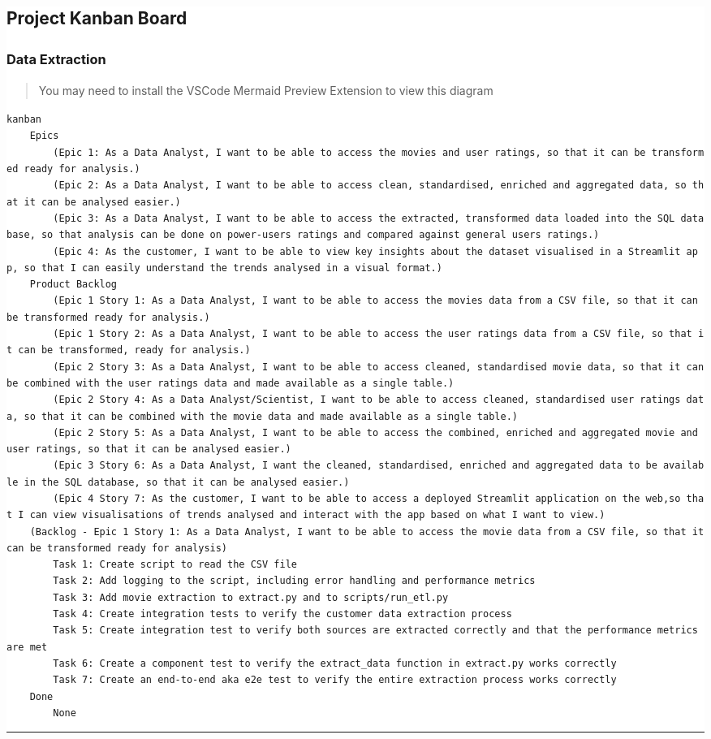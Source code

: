 
## Project Kanban Board

### Data Extraction

> You may need to install the VSCode Mermaid Preview Extension to view this diagram

```mermaid
kanban
    Epics
        (Epic 1: As a Data Analyst, I want to be able to access the movies and user ratings, so that it can be transformed ready for analysis.)
        (Epic 2: As a Data Analyst, I want to be able to access clean, standardised, enriched and aggregated data, so that it can be analysed easier.)
        (Epic 3: As a Data Analyst, I want to be able to access the extracted, transformed data loaded into the SQL database, so that analysis can be done on power-users ratings and compared against general users ratings.)
        (Epic 4: As the customer, I want to be able to view key insights about the dataset visualised in a Streamlit app, so that I can easily understand the trends analysed in a visual format.)
    Product Backlog
        (Epic 1 Story 1: As a Data Analyst, I want to be able to access the movies data from a CSV file, so that it can be transformed ready for analysis.)
        (Epic 1 Story 2: As a Data Analyst, I want to be able to access the user ratings data from a CSV file, so that it can be transformed, ready for analysis.)
        (Epic 2 Story 3: As a Data Analyst, I want to be able to access cleaned, standardised movie data, so that it can be combined with the user ratings data and made available as a single table.)
        (Epic 2 Story 4: As a Data Analyst/Scientist, I want to be able to access cleaned, standardised user ratings data, so that it can be combined with the movie data and made available as a single table.)
        (Epic 2 Story 5: As a Data Analyst, I want to be able to access the combined, enriched and aggregated movie and user ratings, so that it can be analysed easier.)
        (Epic 3 Story 6: As a Data Analyst, I want the cleaned, standardised, enriched and aggregated data to be available in the SQL database, so that it can be analysed easier.)
        (Epic 4 Story 7: As the customer, I want to be able to access a deployed Streamlit application on the web,so that I can view visualisations of trends analysed and interact with the app based on what I want to view.)
    (Backlog - Epic 1 Story 1: As a Data Analyst, I want to be able to access the movie data from a CSV file, so that it can be transformed ready for analysis)
        Task 1: Create script to read the CSV file
        Task 2: Add logging to the script, including error handling and performance metrics
        Task 3: Add movie extraction to extract.py and to scripts/run_etl.py
        Task 4: Create integration tests to verify the customer data extraction process
        Task 5: Create integration test to verify both sources are extracted correctly and that the performance metrics are met
        Task 6: Create a component test to verify the extract_data function in extract.py works correctly
        Task 7: Create an end-to-end aka e2e test to verify the entire extraction process works correctly
    Done
        None
```

---
